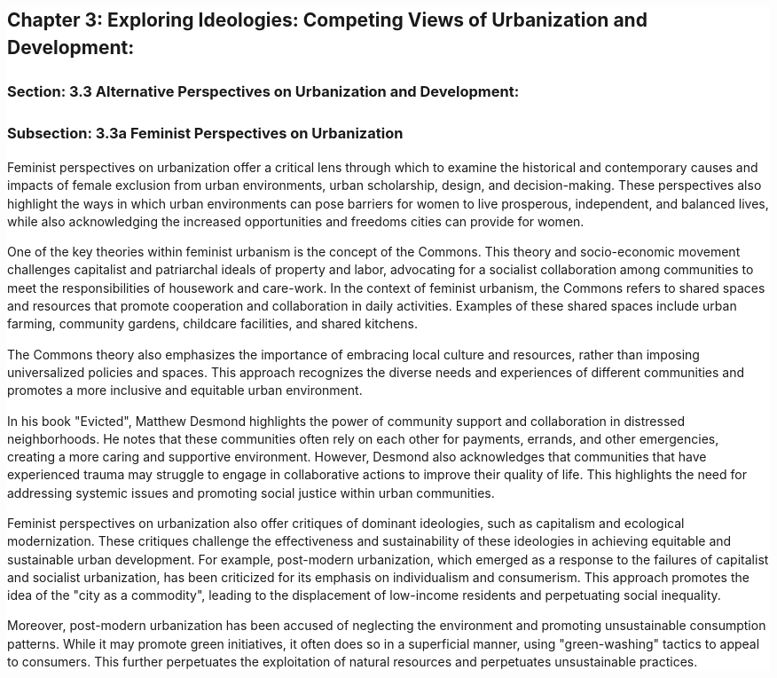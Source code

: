 

## Chapter 3: Exploring Ideologies: Competing Views of Urbanization and Development:



### Section: 3.3 Alternative Perspectives on Urbanization and Development:



### Subsection: 3.3a Feminist Perspectives on Urbanization



Feminist perspectives on urbanization offer a critical lens through which to examine the historical and contemporary causes and impacts of female exclusion from urban environments, urban scholarship, design, and decision-making. These perspectives also highlight the ways in which urban environments can pose barriers for women to live prosperous, independent, and balanced lives, while also acknowledging the increased opportunities and freedoms cities can provide for women.



One of the key theories within feminist urbanism is the concept of the Commons. This theory and socio-economic movement challenges capitalist and patriarchal ideals of property and labor, advocating for a socialist collaboration among communities to meet the responsibilities of housework and care-work. In the context of feminist urbanism, the Commons refers to shared spaces and resources that promote cooperation and collaboration in daily activities. Examples of these shared spaces include urban farming, community gardens, childcare facilities, and shared kitchens.



The Commons theory also emphasizes the importance of embracing local culture and resources, rather than imposing universalized policies and spaces. This approach recognizes the diverse needs and experiences of different communities and promotes a more inclusive and equitable urban environment.



In his book "Evicted", Matthew Desmond highlights the power of community support and collaboration in distressed neighborhoods. He notes that these communities often rely on each other for payments, errands, and other emergencies, creating a more caring and supportive environment. However, Desmond also acknowledges that communities that have experienced trauma may struggle to engage in collaborative actions to improve their quality of life. This highlights the need for addressing systemic issues and promoting social justice within urban communities.



Feminist perspectives on urbanization also offer critiques of dominant ideologies, such as capitalism and ecological modernization. These critiques challenge the effectiveness and sustainability of these ideologies in achieving equitable and sustainable urban development. For example, post-modern urbanization, which emerged as a response to the failures of capitalist and socialist urbanization, has been criticized for its emphasis on individualism and consumerism. This approach promotes the idea of the "city as a commodity", leading to the displacement of low-income residents and perpetuating social inequality.



Moreover, post-modern urbanization has been accused of neglecting the environment and promoting unsustainable consumption patterns. While it may promote green initiatives, it often does so in a superficial manner, using "green-washing" tactics to appeal to consumers. This further perpetuates the exploitation of natural resources and perpetuates unsustainable practices.
